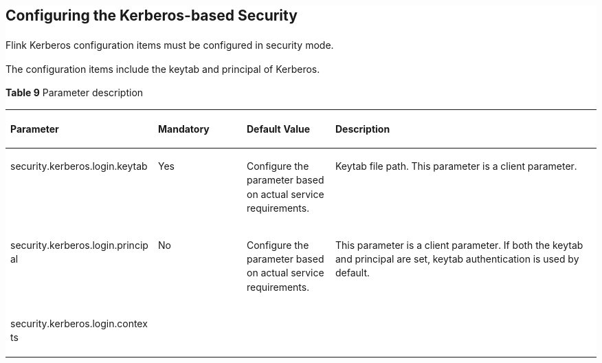 </tr>
</tbody>
</table>

## Configuring the Kerberos-based Security<a name="section28916381843"></a>

Flink Kerberos configuration items must be configured in security mode.

The configuration items include the keytab and principal of Kerberos.

**Table  9**  Parameter description

<a name="table454519361652"></a>
<table><thead align="left"><tr id="row8545163613511"><th class="cellrowborder" valign="top" width="25%" id="mcps1.2.5.1.1"><p id="p105451236759"><a name="p105451236759"></a><a name="p105451236759"></a>Parameter</p>
</th>
<th class="cellrowborder" valign="top" width="15%" id="mcps1.2.5.1.2"><p id="p6546103620517"><a name="p6546103620517"></a><a name="p6546103620517"></a>Mandatory</p>
</th>
<th class="cellrowborder" valign="top" width="15%" id="mcps1.2.5.1.3"><p id="p165468361352"><a name="p165468361352"></a><a name="p165468361352"></a>Default Value</p>
</th>
<th class="cellrowborder" valign="top" width="45%" id="mcps1.2.5.1.4"><p id="p85461362512"><a name="p85461362512"></a><a name="p85461362512"></a>Description</p>
</th>
</tr>
</thead>
<tbody><tr id="row19546193617518"><td class="cellrowborder" valign="top" width="25%" headers="mcps1.2.5.1.1 "><p id="p65961071165"><a name="p65961071165"></a><a name="p65961071165"></a>security.kerberos.login.keytab</p>
</td>
<td class="cellrowborder" valign="top" width="15%" headers="mcps1.2.5.1.2 "><p id="p123904324616"><a name="p123904324616"></a><a name="p123904324616"></a>Yes</p>
</td>
<td class="cellrowborder" valign="top" width="15%" headers="mcps1.2.5.1.3 "><p id="p1283812241612"><a name="p1283812241612"></a><a name="p1283812241612"></a>Configure the parameter based on actual service requirements.</p>
</td>
<td class="cellrowborder" valign="top" width="45%" headers="mcps1.2.5.1.4 "><p id="p25071175618"><a name="p25071175618"></a><a name="p25071175618"></a>Keytab file path. This parameter is a client parameter.</p>
</td>
</tr>
<tr id="row13655647852"><td class="cellrowborder" valign="top" width="25%" headers="mcps1.2.5.1.1 "><p id="p25961574615"><a name="p25961574615"></a><a name="p25961574615"></a>security.kerberos.login.principal</p>
</td>
<td class="cellrowborder" valign="top" width="15%" headers="mcps1.2.5.1.2 "><p id="p1039014322616"><a name="p1039014322616"></a><a name="p1039014322616"></a>No</p>
</td>
<td class="cellrowborder" valign="top" width="15%" headers="mcps1.2.5.1.3 "><p id="p48380241264"><a name="p48380241264"></a><a name="p48380241264"></a>Configure the parameter based on actual service requirements.</p>
</td>
<td class="cellrowborder" valign="top" width="45%" headers="mcps1.2.5.1.4 "><p id="p550719171963"><a name="p550719171963"></a><a name="p550719171963"></a>This parameter is a client parameter. If both the keytab and principal are set, keytab authentication is used by default.</p>
</td>
</tr>
<tr id="row171251748952"><td class="cellrowborder" valign="top" width="25%" headers="mcps1.2.5.1.1 "><p id="p1759620710614"><a name="p1759620710614"></a><a name="p1759620710614"></a>security.kerberos.login.contexts</p>
</td>